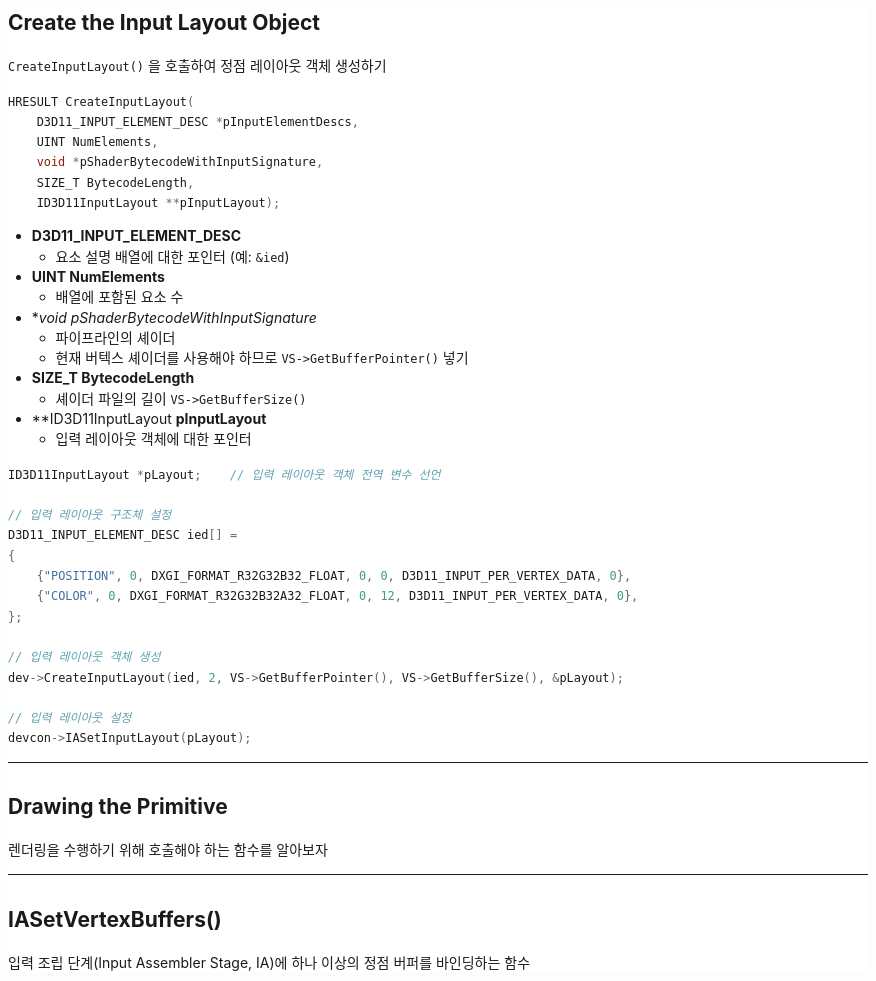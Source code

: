 
## Create the Input Layout Object
`CreateInputLayout()` 을 호출하여 정점 레이아웃 객체 생성하기

```c++
HRESULT CreateInputLayout( 
    D3D11_INPUT_ELEMENT_DESC *pInputElementDescs, 
    UINT NumElements, 
    void *pShaderBytecodeWithInputSignature, 
    SIZE_T BytecodeLength, 
    ID3D11InputLayout **pInputLayout);
```

- **D3D11_INPUT_ELEMENT_DESC**
  - 요소 설명 배열에 대한 포인터 (예: `&ied`)
- **UINT NumElements**
  - 배열에 포함된 요소 수
- **void *pShaderBytecodeWithInputSignature**
  - 파이프라인의 셰이더
  - 현재 버텍스 셰이더를 사용해야 하므로 `VS->GetBufferPointer()` 넣기
- **SIZE_T BytecodeLength** 
  - 셰이더 파일의 길이 `VS->GetBufferSize()`
- **ID3D11InputLayout **pInputLayout**
  - 입력 레이아웃 객체에 대한 포인터

```c++
ID3D11InputLayout *pLayout;    // 입력 레이아웃 객체 전역 변수 선언

// 입력 레이아웃 구조체 설정
D3D11_INPUT_ELEMENT_DESC ied[] =
{
    {"POSITION", 0, DXGI_FORMAT_R32G32B32_FLOAT, 0, 0, D3D11_INPUT_PER_VERTEX_DATA, 0},
    {"COLOR", 0, DXGI_FORMAT_R32G32B32A32_FLOAT, 0, 12, D3D11_INPUT_PER_VERTEX_DATA, 0},
};

// 입력 레이아웃 객체 생성
dev->CreateInputLayout(ied, 2, VS->GetBufferPointer(), VS->GetBufferSize(), &pLayout);

// 입력 레이아웃 설정
devcon->IASetInputLayout(pLayout);
```

---

## Drawing the Primitive
렌더링을 수행하기 위해 호출해야 하는 함수를 알아보자

---

## IASetVertexBuffers()
입력 조립 단계(Input Assembler Stage, IA)에 하나 이상의 정점 버퍼를 바인딩하는 함수
